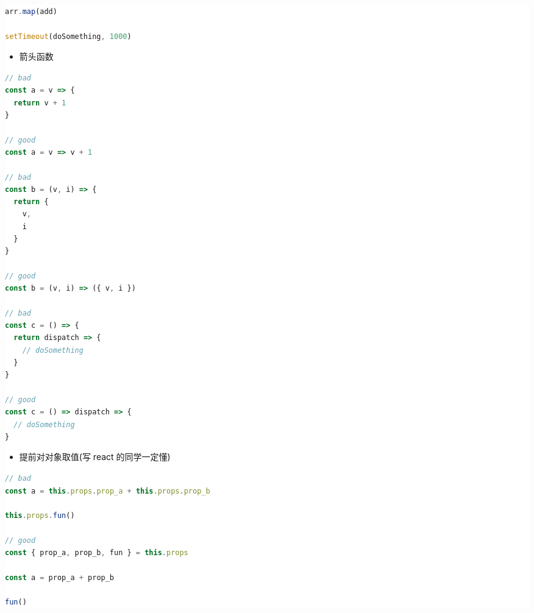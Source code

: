```javascript
arr.map(add)

setTimeout(doSomething, 1000)
```

- 箭头函数

```javascript
// bad
const a = v => {
  return v + 1
}

// good
const a = v => v + 1

// bad
const b = (v, i) => {
  return {
    v,
    i
  }
}

// good
const b = (v, i) => ({ v, i })

// bad
const c = () => {
  return dispatch => {
    // doSomething
  }
}

// good
const c = () => dispatch => {
  // doSomething
}
```

- 提前对对象取值(写 react 的同学一定懂)

```javascript
// bad
const a = this.props.prop_a + this.props.prop_b

this.props.fun()

// good
const { prop_a, prop_b, fun } = this.props

const a = prop_a + prop_b

fun()
```
